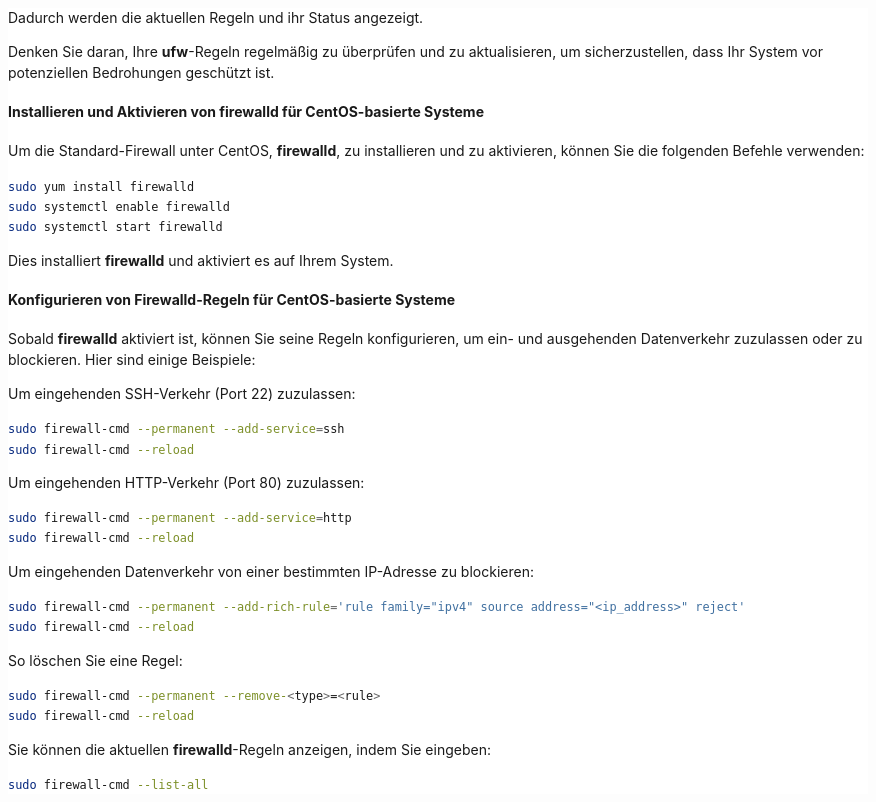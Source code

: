
Dadurch werden die aktuellen Regeln und ihr Status angezeigt.

Denken Sie daran, Ihre **ufw**-Regeln regelmäßig zu überprüfen und zu aktualisieren, um sicherzustellen, dass Ihr System vor potenziellen Bedrohungen geschützt ist.


#### Installieren und Aktivieren von firewalld für CentOS-basierte Systeme

Um die Standard-Firewall unter CentOS, **firewalld**, zu installieren und zu aktivieren, können Sie die folgenden Befehle verwenden:

```bash
sudo yum install firewalld
sudo systemctl enable firewalld
sudo systemctl start firewalld
```

Dies installiert **firewalld** und aktiviert es auf Ihrem System.

#### Konfigurieren von Firewalld-Regeln für CentOS-basierte Systeme

Sobald **firewalld** aktiviert ist, können Sie seine Regeln konfigurieren, um ein- und ausgehenden Datenverkehr zuzulassen oder zu blockieren. Hier sind einige Beispiele:

Um eingehenden SSH-Verkehr (Port 22) zuzulassen:

```bash
sudo firewall-cmd --permanent --add-service=ssh
sudo firewall-cmd --reload
```

Um eingehenden HTTP-Verkehr (Port 80) zuzulassen:

```bash
sudo firewall-cmd --permanent --add-service=http
sudo firewall-cmd --reload
```

Um eingehenden Datenverkehr von einer bestimmten IP-Adresse zu blockieren:

```bash
sudo firewall-cmd --permanent --add-rich-rule='rule family="ipv4" source address="<ip_address>" reject'
sudo firewall-cmd --reload
```

So löschen Sie eine Regel:

```bash
sudo firewall-cmd --permanent --remove-<type>=<rule>
sudo firewall-cmd --reload
```

Sie können die aktuellen **firewalld**-Regeln anzeigen, indem Sie eingeben:

```bash
sudo firewall-cmd --list-all
```
